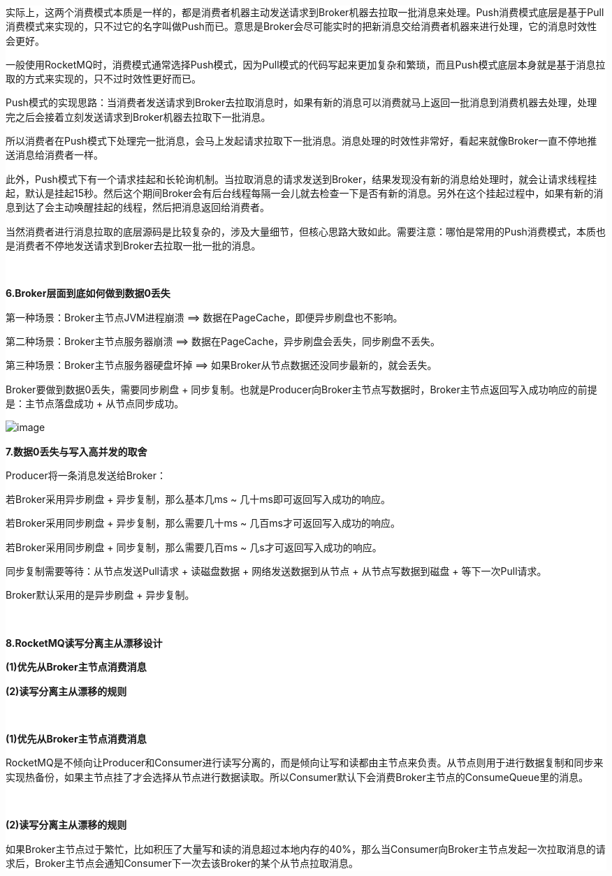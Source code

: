 实际上，这两个消费模式本质是一样的，都是消费者机器主动发送请求到Broker机器去拉取一批消息来处理。Push消费模式底层是基于Pull消费模式来实现的，只不过它的名字叫做Push而已。意思是Broker会尽可能实时的把新消息交给消费者机器来进行处理，它的消息时效性会更好。

一般使用RocketMQ时，消费模式通常选择Push模式，因为Pull模式的代码写起来更加复杂和繁琐，而且Push模式底层本身就是基于消息拉取的方式来实现的，只不过时效性更好而已。

Push模式的实现思路：当消费者发送请求到Broker去拉取消息时，如果有新的消息可以消费就马上返回一批消息到消费机器去处理，处理完之后会接着立刻发送请求到Broker机器去拉取下一批消息。

所以消费者在Push模式下处理完一批消息，会马上发起请求拉取下一批消息。消息处理的时效性非常好，看起来就像Broker一直不停地推送消息给消费者一样。

此外，Push模式下有一个请求挂起和长轮询机制。当拉取消息的请求发送到Broker，结果发现没有新的消息给处理时，就会让请求线程挂起，默认是挂起15秒。然后这个期间Broker会有后台线程每隔一会儿就去检查一下是否有新的消息。另外在这个挂起过程中，如果有新的消息到达了会主动唤醒挂起的线程，然后把消息返回给消费者。

当然消费者进行消息拉取的底层源码是比较复杂的，涉及大量细节，但核心思路大致如此。需要注意：哪怕是常用的Push消费模式，本质也是消费者不停地发送请求到Broker去拉取一批一批的消息。

<br>

**6.Broker层面到底如何做到数据0丢失**

第一种场景：Broker主节点JVM进程崩溃 ==> 数据在PageCache，即便异步刷盘也不影响。

第二种场景：Broker主节点服务器崩溃 ==> 数据在PageCache，异步刷盘会丢失，同步刷盘不丢失。

第三种场景：Broker主节点服务器硬盘坏掉 ==> 如果Broker从节点数据还没同步最新的，就会丢失。

Broker要做到数据0丢失，需要同步刷盘 + 同步复制。也就是Producer向Broker主节点写数据时，Broker主节点返回写入成功响应的前提是：主节点落盘成功 + 从节点同步成功。

<img width="100%" height="100%" alt="image" src="https://github.com/user-attachments/assets/34020801-04ec-4450-833b-a8baefc1e6f3" />

<br>

**7.数据0丢失与写入高并发的取舍**

Producer将一条消息发送给Broker：

若Broker采用异步刷盘 + 异步复制，那么基本几ms \~ 几十ms即可返回写入成功的响应。

若Broker采用同步刷盘 + 异步复制，那么需要几十ms \~ 几百ms才可返回写入成功的响应。

若Broker采用同步刷盘 + 同步复制，那么需要几百ms \~ 几s才可返回写入成功的响应。

同步复制需要等待：从节点发送Pull请求 + 读磁盘数据 + 网络发送数据到从节点 + 从节点写数据到磁盘 + 等下一次Pull请求。

Broker默认采用的是异步刷盘 + 异步复制。

<br>

**8.RocketMQ读写分离主从漂移设计**

**(1)优先从Broker主节点消费消息**

**(2)读写分离主从漂移的规则**

<br>

**(1)优先从Broker主节点消费消息**

RocketMQ是不倾向让Producer和Consumer进行读写分离的，而是倾向让写和读都由主节点来负责。从节点则用于进行数据复制和同步来实现热备份，如果主节点挂了才会选择从节点进行数据读取。所以Consumer默认下会消费Broker主节点的ConsumeQueue里的消息。

<br>

**(2)读写分离主从漂移的规则**

如果Broker主节点过于繁忙，比如积压了大量写和读的消息超过本地内存的40%，那么当Consumer向Broker主节点发起一次拉取消息的请求后，Broker主节点会通知Consumer下一次去该Broker的某个从节点拉取消息。
